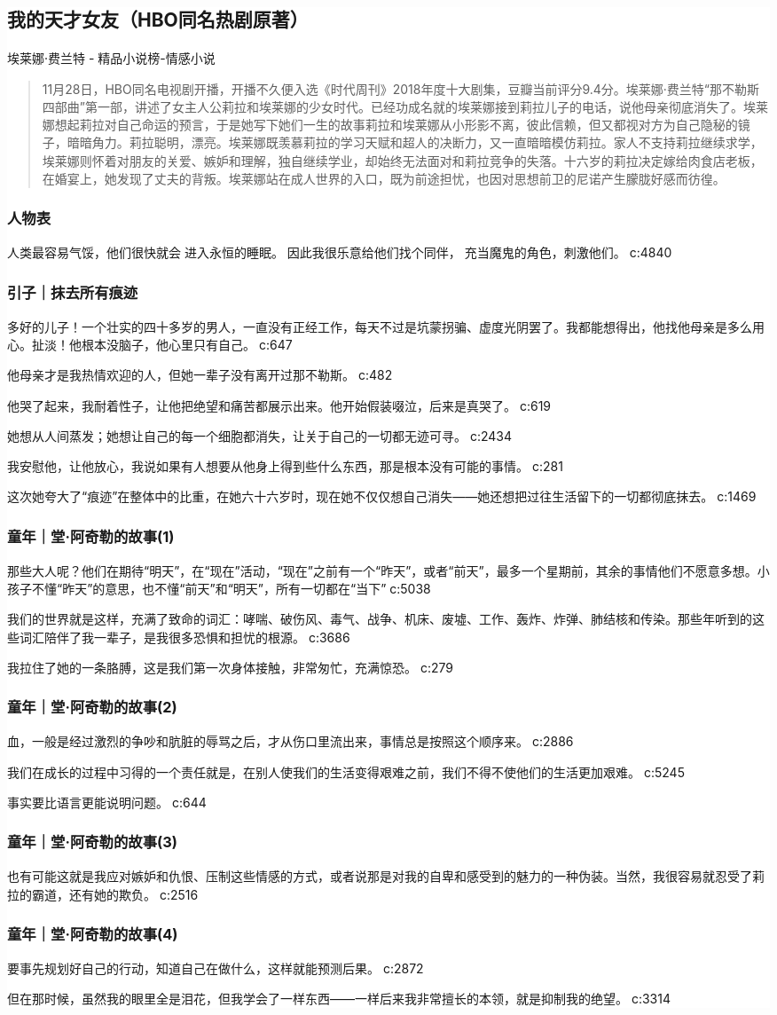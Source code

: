## 我的天才女友（HBO同名热剧原著）

埃莱娜·费兰特  -  精品小说榜-情感小说

> 11月28日，HBO同名电视剧开播，开播不久便入选《时代周刊》2018年度十大剧集，豆瓣当前评分9.4分。埃莱娜·费兰特“那不勒斯四部曲”第一部，讲述了女主人公莉拉和埃莱娜的少女时代。已经功成名就的埃莱娜接到莉拉儿子的电话，说他母亲彻底消失了。埃莱娜想起莉拉对自己命运的预言，于是她写下她们一生的故事莉拉和埃莱娜从小形影不离，彼此信赖，但又都视对方为自己隐秘的镜子，暗暗角力。莉拉聪明，漂亮。埃莱娜既羡慕莉拉的学习天赋和超人的决断力，又一直暗暗模仿莉拉。家人不支持莉拉继续求学，埃莱娜则怀着对朋友的关爱、嫉妒和理解，独自继续学业，却始终无法面对和莉拉竞争的失落。十六岁的莉拉决定嫁给肉食店老板，在婚宴上，她发现了丈夫的背叛。埃莱娜站在成人世界的入口，既为前途担忧，也因对思想前卫的尼诺产生朦胧好感而彷徨。

### 人物表

人类最容易气馁，他们很快就会 
    进入永恒的睡眠。 
    因此我很乐意给他们找个同伴， 
    充当魔鬼的角色，刺激他们。 c:4840

### 引子｜抹去所有痕迹

多好的儿子！一个壮实的四十多岁的男人，一直没有正经工作，每天不过是坑蒙拐骗、虚度光阴罢了。我都能想得出，他找他母亲是多么用心。扯淡！他根本没脑子，他心里只有自己。 c:647

他母亲才是我热情欢迎的人，但她一辈子没有离开过那不勒斯。 c:482

他哭了起来，我耐着性子，让他把绝望和痛苦都展示出来。他开始假装啜泣，后来是真哭了。 c:619

她想从人间蒸发；她想让自己的每一个细胞都消失，让关于自己的一切都无迹可寻。 c:2434

我安慰他，让他放心，我说如果有人想要从他身上得到些什么东西，那是根本没有可能的事情。 c:281

这次她夸大了“痕迹”在整体中的比重，在她六十六岁时，现在她不仅仅想自己消失——她还想把过往生活留下的一切都彻底抹去。 c:1469

### 童年｜堂·阿奇勒的故事(1)

那些大人呢？他们在期待“明天”，在“现在”活动，“现在”之前有一个“昨天”，或者“前天”，最多一个星期前，其余的事情他们不愿意多想。小孩子不懂“昨天”的意思，也不懂“前天”和“明天”，所有一切都在“当下” c:5038

我们的世界就是这样，充满了致命的词汇：哮喘、破伤风、毒气、战争、机床、废墟、工作、轰炸、炸弹、肺结核和传染。那些年听到的这些词汇陪伴了我一辈子，是我很多恐惧和担忧的根源。 c:3686

我拉住了她的一条胳膊，这是我们第一次身体接触，非常匆忙，充满惊恐。 c:279

### 童年｜堂·阿奇勒的故事(2)

血，一般是经过激烈的争吵和肮脏的辱骂之后，才从伤口里流出来，事情总是按照这个顺序来。 c:2886

我们在成长的过程中习得的一个责任就是，在别人使我们的生活变得艰难之前，我们不得不使他们的生活更加艰难。 c:5245

事实要比语言更能说明问题。 c:644

### 童年｜堂·阿奇勒的故事(3)

也有可能这就是我应对嫉妒和仇恨、压制这些情感的方式，或者说那是对我的自卑和感受到的魅力的一种伪装。当然，我很容易就忍受了莉拉的霸道，还有她的欺负。 c:2516

### 童年｜堂·阿奇勒的故事(4)

要事先规划好自己的行动，知道自己在做什么，这样就能预测后果。 c:2872

但在那时候，虽然我的眼里全是泪花，但我学会了一样东西——一样后来我非常擅长的本领，就是抑制我的绝望。 c:3314

